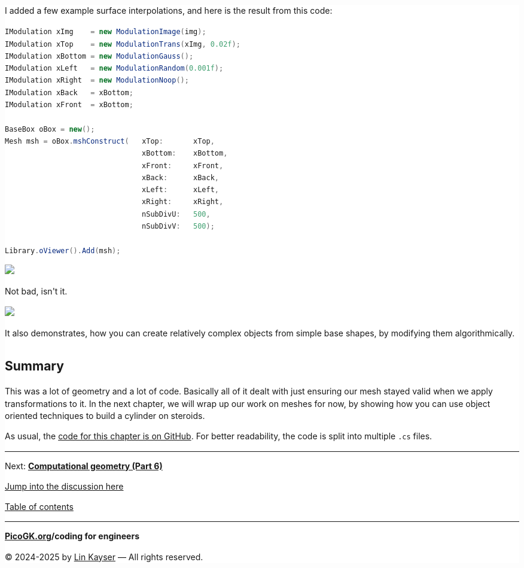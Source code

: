 I added a few example surface interpolations, and here is the result from this code:

```c#
IModulation xImg    = new ModulationImage(img);
IModulation xTop    = new ModulationTrans(xImg, 0.02f);
IModulation xBottom = new ModulationGauss();
IModulation xLeft   = new ModulationRandom(0.001f);
IModulation xRight  = new ModulationNoop();
IModulation xBack   = xBottom;
IModulation xFront  = xBottom;

BaseBox oBox = new();
Mesh msh = oBox.mshConstruct(   xTop:       xTop,
                                xBottom:    xBottom,
                                xFront:     xFront,
                                xBack:      xBack,
                                xLeft:      xLeft,
                                xRight:     xRight,
                                nSubDivU:   500, 
                                nSubDivV:   500);

Library.oViewer().Add(msh);
```

![](assets/17-Final1.png)

Not bad, isn't it.

![](assets/17-Final2.png)

It also demonstrates, how you can create relatively complex objects from simple base shapes, by modifying them algorithmically.

## Summary

This was a lot of geometry and a lot of code. Basically all of it dealt with just ensuring our mesh stayed valid when we apply transformations to it. In the next chapter, we will wrap up our work on meshes for now, by showing how you can use object oriented techniques to build a cylinder on steroids.

As usual, the [code for this chapter is on GitHub](https://github.com/LinKayser/Coding4Engineers). For better readability, the code is split into multiple `.cs` files. 

------

Next: [**Computational geometry (Part 6)**](18-computational-geometry-part6.md)

[Jump into the discussion here](https://github.com/leap71/PicoGK/discussions/categories/coding-for-computational-engineers)

[Table of contents](TOC.md)

------

**[PicoGK.org](https://picogk.org)/coding for engineers**

© 2024-2025 by [Lin Kayser](https://www.linkedin.com/in/linkayser/) — All rights reserved.